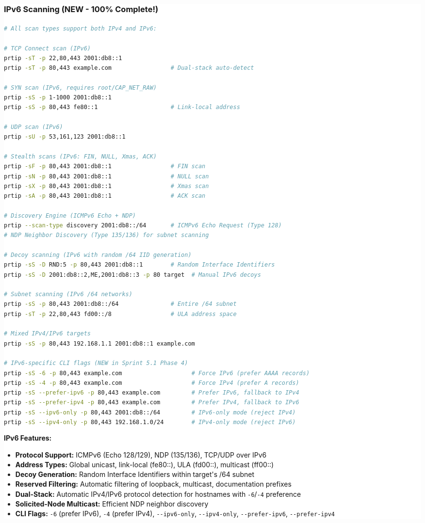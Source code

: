 ### IPv6 Scanning (NEW - 100% Complete!)

```bash
# All scan types support both IPv4 and IPv6:

# TCP Connect scan (IPv6)
prtip -sT -p 22,80,443 2001:db8::1
prtip -sT -p 80,443 example.com                 # Dual-stack auto-detect

# SYN scan (IPv6, requires root/CAP_NET_RAW)
prtip -sS -p 1-1000 2001:db8::1
prtip -sS -p 80,443 fe80::1                     # Link-local address

# UDP scan (IPv6)
prtip -sU -p 53,161,123 2001:db8::1

# Stealth scans (IPv6: FIN, NULL, Xmas, ACK)
prtip -sF -p 80,443 2001:db8::1                 # FIN scan
prtip -sN -p 80,443 2001:db8::1                 # NULL scan
prtip -sX -p 80,443 2001:db8::1                 # Xmas scan
prtip -sA -p 80,443 2001:db8::1                 # ACK scan

# Discovery Engine (ICMPv6 Echo + NDP)
prtip --scan-type discovery 2001:db8::/64       # ICMPv6 Echo Request (Type 128)
# NDP Neighbor Discovery (Type 135/136) for subnet scanning

# Decoy scanning (IPv6 with random /64 IID generation)
prtip -sS -D RND:5 -p 80,443 2001:db8::1        # Random Interface Identifiers
prtip -sS -D 2001:db8::2,ME,2001:db8::3 -p 80 target  # Manual IPv6 decoys

# Subnet scanning (IPv6 /64 networks)
prtip -sS -p 80,443 2001:db8::/64               # Entire /64 subnet
prtip -sT -p 22,80,443 fd00::/8                 # ULA address space

# Mixed IPv4/IPv6 targets
prtip -sS -p 80,443 192.168.1.1 2001:db8::1 example.com

# IPv6-specific CLI flags (NEW in Sprint 5.1 Phase 4)
prtip -sS -6 -p 80,443 example.com                    # Force IPv6 (prefer AAAA records)
prtip -sS -4 -p 80,443 example.com                    # Force IPv4 (prefer A records)
prtip -sS --prefer-ipv6 -p 80,443 example.com         # Prefer IPv6, fallback to IPv4
prtip -sS --prefer-ipv4 -p 80,443 example.com         # Prefer IPv4, fallback to IPv6
prtip -sS --ipv6-only -p 80,443 2001:db8::/64         # IPv6-only mode (reject IPv4)
prtip -sS --ipv4-only -p 80,443 192.168.1.0/24        # IPv4-only mode (reject IPv6)
```

**IPv6 Features:**

- **Protocol Support:** ICMPv6 (Echo 128/129), NDP (135/136), TCP/UDP over IPv6
- **Address Types:** Global unicast, link-local (fe80::), ULA (fd00::), multicast (ff00::)
- **Decoy Generation:** Random Interface Identifiers within target's /64 subnet
- **Reserved Filtering:** Automatic filtering of loopback, multicast, documentation prefixes
- **Dual-Stack:** Automatic IPv4/IPv6 protocol detection for hostnames with `-6`/`-4` preference
- **Solicited-Node Multicast:** Efficient NDP neighbor discovery
- **CLI Flags:** `-6` (prefer IPv6), `-4` (prefer IPv4), `--ipv6-only`, `--ipv4-only`, `--prefer-ipv6`, `--prefer-ipv4`
